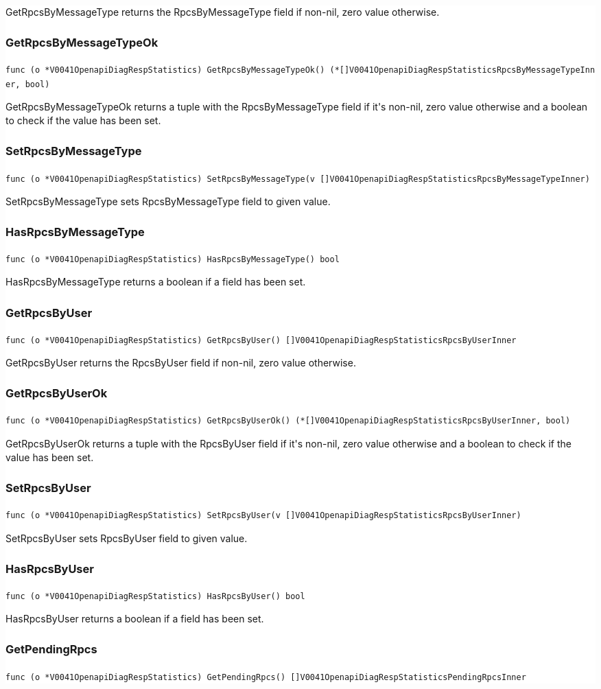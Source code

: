 GetRpcsByMessageType returns the RpcsByMessageType field if non-nil, zero value otherwise.

### GetRpcsByMessageTypeOk

`func (o *V0041OpenapiDiagRespStatistics) GetRpcsByMessageTypeOk() (*[]V0041OpenapiDiagRespStatisticsRpcsByMessageTypeInner, bool)`

GetRpcsByMessageTypeOk returns a tuple with the RpcsByMessageType field if it's non-nil, zero value otherwise
and a boolean to check if the value has been set.

### SetRpcsByMessageType

`func (o *V0041OpenapiDiagRespStatistics) SetRpcsByMessageType(v []V0041OpenapiDiagRespStatisticsRpcsByMessageTypeInner)`

SetRpcsByMessageType sets RpcsByMessageType field to given value.

### HasRpcsByMessageType

`func (o *V0041OpenapiDiagRespStatistics) HasRpcsByMessageType() bool`

HasRpcsByMessageType returns a boolean if a field has been set.

### GetRpcsByUser

`func (o *V0041OpenapiDiagRespStatistics) GetRpcsByUser() []V0041OpenapiDiagRespStatisticsRpcsByUserInner`

GetRpcsByUser returns the RpcsByUser field if non-nil, zero value otherwise.

### GetRpcsByUserOk

`func (o *V0041OpenapiDiagRespStatistics) GetRpcsByUserOk() (*[]V0041OpenapiDiagRespStatisticsRpcsByUserInner, bool)`

GetRpcsByUserOk returns a tuple with the RpcsByUser field if it's non-nil, zero value otherwise
and a boolean to check if the value has been set.

### SetRpcsByUser

`func (o *V0041OpenapiDiagRespStatistics) SetRpcsByUser(v []V0041OpenapiDiagRespStatisticsRpcsByUserInner)`

SetRpcsByUser sets RpcsByUser field to given value.

### HasRpcsByUser

`func (o *V0041OpenapiDiagRespStatistics) HasRpcsByUser() bool`

HasRpcsByUser returns a boolean if a field has been set.

### GetPendingRpcs

`func (o *V0041OpenapiDiagRespStatistics) GetPendingRpcs() []V0041OpenapiDiagRespStatisticsPendingRpcsInner`
